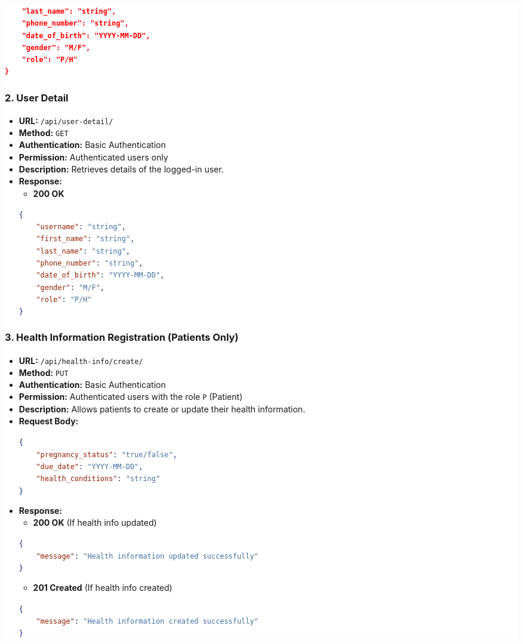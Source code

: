   ```json
      "last_name": "string",
      "phone_number": "string",
      "date_of_birth": "YYYY-MM-DD",
      "gender": "M/F",
      "role": "P/H"
  }
  ```

### 2. **User Detail**

- **URL:** `/api/user-detail/`
- **Method:** `GET`
- **Authentication:** Basic Authentication
- **Permission:** Authenticated users only
- **Description:** Retrieves details of the logged-in user.
- **Response:**
  - **200 OK**
  ```json
  {
      "username": "string",
      "first_name": "string",
      "last_name": "string",
      "phone_number": "string",
      "date_of_birth": "YYYY-MM-DD",
      "gender": "M/F",
      "role": "P/H"
  }
  ```

### 3. **Health Information Registration (Patients Only)**

- **URL:** `/api/health-info/create/`
- **Method:** `PUT`
- **Authentication:** Basic Authentication
- **Permission:** Authenticated users with the role `P` (Patient)
- **Description:** Allows patients to create or update their health information.
- **Request Body:**
  ```json
  {
      "pregnancy_status": "true/false",
      "due_date": "YYYY-MM-DD",
      "health_conditions": "string"
  }
  ```
- **Response:**
  - **200 OK** (If health info updated)
  ```json
  {
      "message": "Health information updated successfully"
  }
  ```
  - **201 Created** (If health info created)
  ```json
  {
      "message": "Health information created successfully"
  }
  ```
